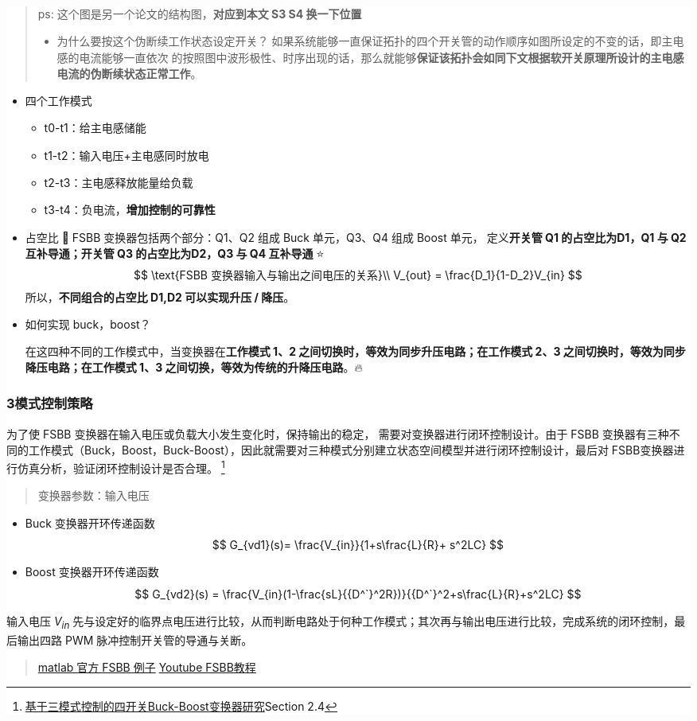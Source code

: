   > ps: 这个图是另一个论文的结构图，**对应到本文 S3 S4 换一下位置**
  >
  > - 为什么要按这个伪断续工作状态设定开关？
  >   如果系统能够一直保证拓扑的四个开关管的动作顺序如图所设定的不变的话，即主电感的电流能够一直依次
  >   的按照图中波形极性、时序出现的话，那么就能够**保证该拓扑会如同下文根据软开关原理所设计的主电感电流的伪断续状态正常工作**。

  - 四个工作模式

    - t0-t1：给主电感储能

    - t1-t2：输入电压+主电感同时放电

    - t2-t3：主电感释放能量给负载

    - t3-t4：负电流，**增加控制的可靠性**

- 占空比 :duck:
  FSBB 变换器包括两个部分：Q1、Q2 组成 Buck 单元，Q3、Q4 组成 Boost 单元，
  定义**开关管 Q1 的占空比为D1，Q1 与 Q2 互补导通；开关管 Q3 的占空比为D2，Q3 与 Q4 互补导通** :star:
  $$
  \text{FSBB 变换器输入与输出之间电压的关系}\\
  V_{out} = \frac{D_1}{1-D_2}V_{in}
  $$
  所以，**不同组合的占空比 D1,D2 可以实现升压 / 降压**。

- 如何实现 buck，boost？

  在这四种不同的工作模式中，当变换器在**工作模式 1、2 之间切换时，等效为同步升压电路；在工作模式 2、3 之间切换时，等效为同步降压电路；在工作模式 1、3 之间切换，等效为传统的升降压电路**。:fire:



### 3模式控制策略

> [^1]: [基于三模式控制的四开关Buck-Boost变换器研究](https://cdmd.cnki.com.cn/Article/CDMD-10361-1019093653.htm)Section 2.4

为了使 FSBB 变换器在输入电压或负载大小发生变化时，保持输出的稳定，
需要对变换器进行闭环控制设计。由于 FSBB 变换器有三种不同的工作模式（Buck，Boost，Buck-Boost），因此就需要对三种模式分别建立状态空间模型并进行闭环控制设计，最后对 FSBB变换器进行仿真分析，验证闭环控制设计是否合理。 [^1]

> 变换器参数：输入电压

- Buck 变换器开环传递函数
  $$
  G_{vd1}(s)= \frac{V_{in}}{1+s\frac{L}{R}+ s^2LC}
  $$

- Boost 变换器开环传递函数
  $$
  G_{vd2}(s) = \frac{V_{in}(1-\frac{sL}{{D^`}^2R})}{{D^`}^2+s\frac{L}{R}+s^2LC}
  $$

输入电压 $V_{in}$ 先与设定好的临界点电压进行比较，从而判断电路处于何种工作模式；其次再与输出电压进行比较，完成系统的闭环控制，最后输出四路 PWM 脉冲控制开关管的导通与关断。 

> [matlab 官方 FSBB 例子](https://ww2.mathworks.cn/help/sps/ug/four-switch-buck-boost-converter-control.html;jsessionid=c34f863bf266bc8e10c21c4b9fe6)
> [Youtube FSBB教程](https://www.youtube.com/watch?v=5YT7cERlMrg)
